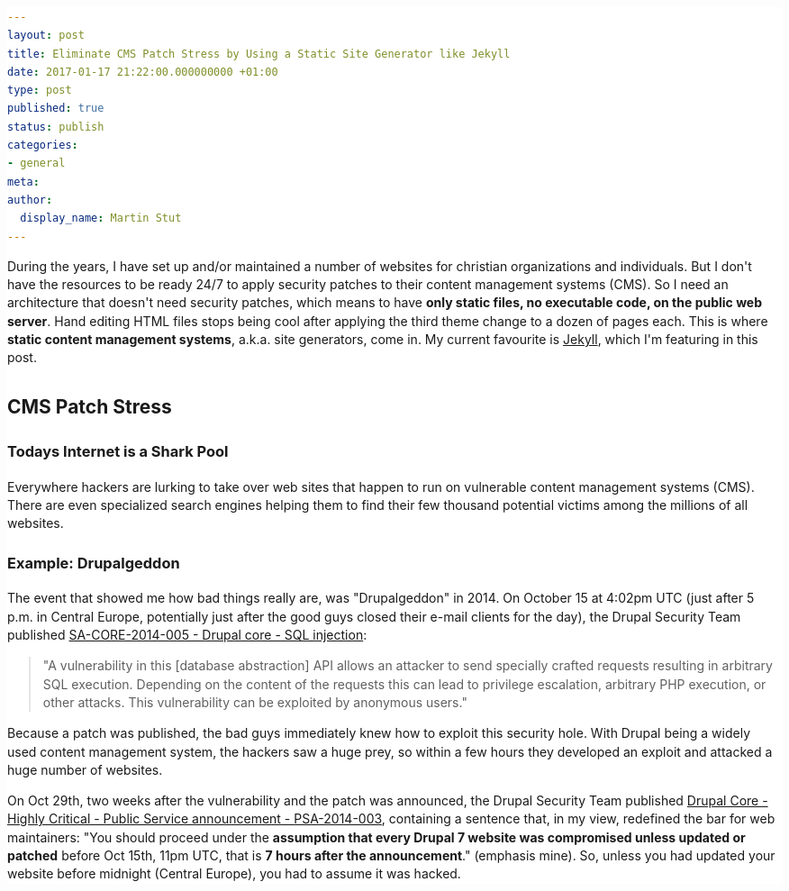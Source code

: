 ```yaml
---
layout: post
title: Eliminate CMS Patch Stress by Using a Static Site Generator like Jekyll
date: 2017-01-17 21:22:00.000000000 +01:00
type: post
published: true
status: publish
categories:
- general
meta:
author:
  display_name: Martin Stut
---
```

During the years, I have set up and/or maintained a number of websites for christian organizations and individuals. But I don't have the resources to be ready 24/7 to apply security patches to their content management systems (CMS). So I need an architecture that doesn't need security patches, which means to have **only static files, no executable code, on the public web server**. Hand editing HTML files stops being cool after applying the third theme change to a dozen of pages each. This is where **static content management systems**, a.k.a. site generators, come in. My current favourite is [Jekyll](http://www.jekyllrb.com), which I'm featuring in this post.

## CMS Patch Stress

### Todays Internet is a Shark Pool

Everywhere hackers are lurking to take over web sites that happen to run on vulnerable content management systems (CMS). There are even specialized search engines helping them to find their few thousand potential victims among the millions of all websites. 

### Example: Drupalgeddon

The event that showed me how bad things really are, was "Drupalgeddon" in 2014. On October 15 at 4:02pm UTC (just after 5 p.m. in Central Europe, potentially just after the good guys closed their e-mail clients for the day), the Drupal Security Team published [SA-CORE-2014-005 - Drupal core - SQL injection](https://www.drupal.org/SA-CORE-2014-005):  
> "A vulnerability in this [database abstraction] API allows an attacker to send specially crafted requests resulting in arbitrary SQL execution. Depending on the content of the requests this can lead to privilege escalation, arbitrary PHP execution, or other attacks. This vulnerability can be exploited by anonymous users."

Because a patch was published, the bad guys immediately knew how to exploit this security hole. With Drupal being a widely used content management system, the hackers saw a huge prey, so within a few hours they developed an exploit and attacked a huge number of websites.

On Oct 29th, two weeks after the vulnerability and the patch was announced, the Drupal Security Team published 
[Drupal Core - Highly Critical - Public Service announcement - PSA-2014-003](https://www.drupal.org/PSA-2014-003), containing a sentence that, in my view, redefined the bar for web maintainers: "You should proceed under the **assumption that every Drupal 7 website was compromised unless updated or patched** before Oct 15th, 11pm UTC, that is **7 hours after the announcement**." (emphasis mine). So, unless you had updated your website before midnight (Central Europe), you had to assume it was hacked.
